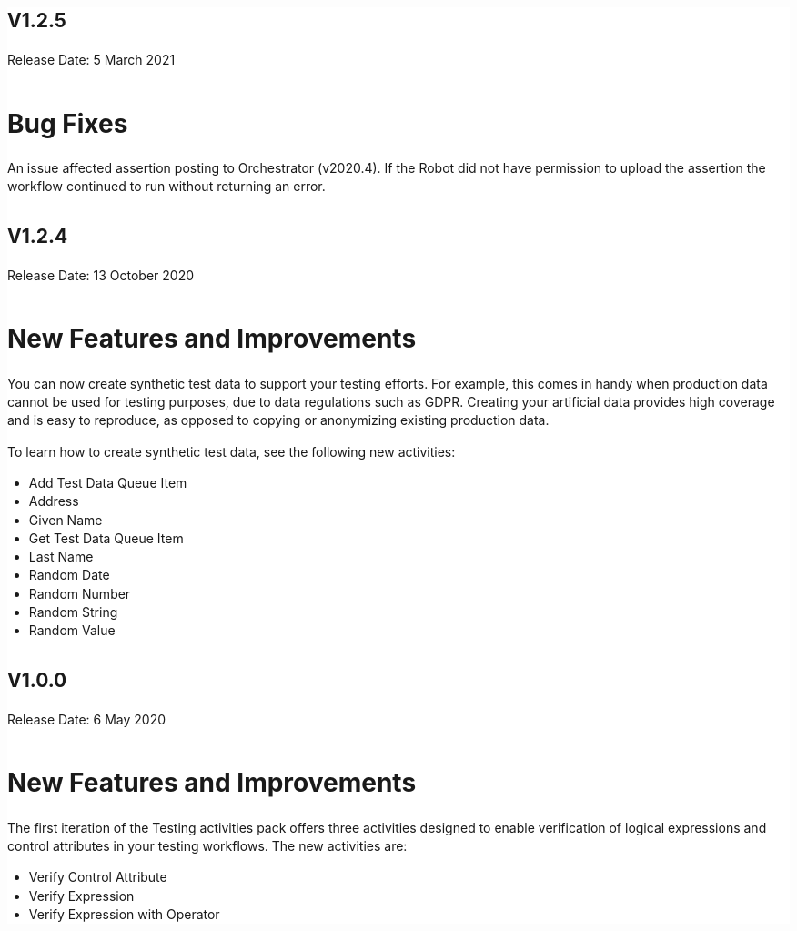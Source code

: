 
## V1.2.5

Release Date: 5 March 2021

# Bug Fixes

An issue affected assertion posting to Orchestrator (v2020.4). If the Robot did not have permission to upload the assertion the workflow continued to run without returning an error.


## V1.2.4

Release Date: 13 October 2020

# New Features and Improvements

You can now create synthetic test data to support your testing efforts. For example, this comes in handy when production data cannot be used for testing purposes, due to data regulations such as GDPR. Creating your artificial data provides high coverage and is easy to reproduce, as opposed to copying or anonymizing existing production data.

To learn how to create synthetic test data, see the following new activities:

* Add Test Data Queue Item
* Address
* Given Name
* Get Test Data Queue Item
* Last Name
* Random Date
* Random Number
* Random String
* Random Value


## V1.0.0

Release Date: 6 May 2020

# New Features and Improvements

The first iteration of the Testing activities pack offers three activities designed to enable verification of logical expressions and control attributes in your testing workflows. The new activities are:

* Verify Control Attribute
* Verify Expression
* Verify Expression with Operator

